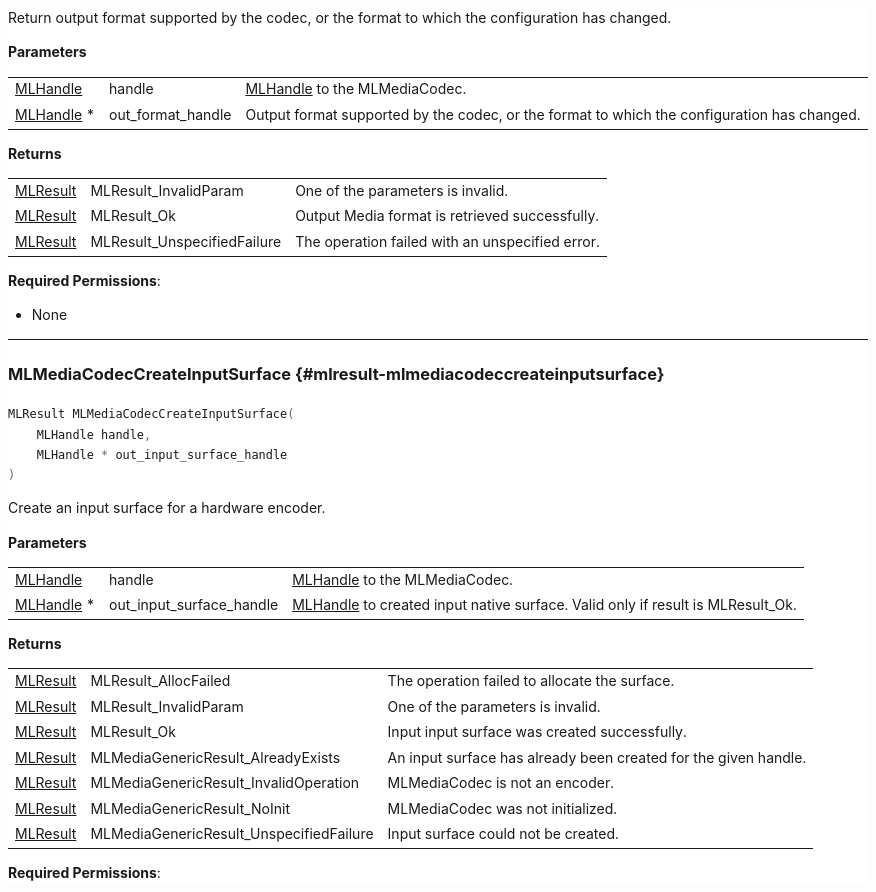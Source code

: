 Return output format supported by the codec, or the format to which the configuration has changed. 

**Parameters**

|  |   |   |
|--|--|--|
| [MLHandle](/versioned_docs/version-22-Feb-2023/api-ref/api/Modules/group___platform/group___platform.md#uint64-t-mlhandle) |handle|[MLHandle](/versioned_docs/version-22-Feb-2023/api-ref/api/Modules/group___platform/group___platform.md#uint64-t-mlhandle) to the MLMediaCodec. |
| [MLHandle](/versioned_docs/version-22-Feb-2023/api-ref/api/Modules/group___platform/group___platform.md#uint64-t-mlhandle) * |out_format_handle|Output format supported by the codec, or the format to which the configuration has changed.|

**Returns**

|  |   |   |
|--|--|--|
| [MLResult](/versioned_docs/version-22-Feb-2023/api-ref/api/Modules/group___platform/group___platform.md#int32-t-mlresult) |MLResult_InvalidParam|One of the parameters is invalid. |
| [MLResult](/versioned_docs/version-22-Feb-2023/api-ref/api/Modules/group___platform/group___platform.md#int32-t-mlresult) |MLResult_Ok|Output Media format is retrieved successfully. |
| [MLResult](/versioned_docs/version-22-Feb-2023/api-ref/api/Modules/group___platform/group___platform.md#int32-t-mlresult) |MLResult_UnspecifiedFailure|The operation failed with an unspecified error.|
**Required Permissions**:

  * None 






-----------

### MLMediaCodecCreateInputSurface {#mlresult-mlmediacodeccreateinputsurface}

```cpp
MLResult MLMediaCodecCreateInputSurface(
    MLHandle handle,
    MLHandle * out_input_surface_handle
)
```

Create an input surface for a hardware encoder. 

**Parameters**

|  |   |   |
|--|--|--|
| [MLHandle](/versioned_docs/version-22-Feb-2023/api-ref/api/Modules/group___platform/group___platform.md#uint64-t-mlhandle) |handle|[MLHandle](/versioned_docs/version-22-Feb-2023/api-ref/api/Modules/group___platform/group___platform.md#uint64-t-mlhandle) to the MLMediaCodec. |
| [MLHandle](/versioned_docs/version-22-Feb-2023/api-ref/api/Modules/group___platform/group___platform.md#uint64-t-mlhandle) * |out_input_surface_handle|[MLHandle](/versioned_docs/version-22-Feb-2023/api-ref/api/Modules/group___platform/group___platform.md#uint64-t-mlhandle) to created input native surface. Valid only if result is MLResult_Ok.|

**Returns**

|  |   |   |
|--|--|--|
| [MLResult](/versioned_docs/version-22-Feb-2023/api-ref/api/Modules/group___platform/group___platform.md#int32-t-mlresult) |MLResult_AllocFailed|The operation failed to allocate the surface. |
| [MLResult](/versioned_docs/version-22-Feb-2023/api-ref/api/Modules/group___platform/group___platform.md#int32-t-mlresult) |MLResult_InvalidParam|One of the parameters is invalid. |
| [MLResult](/versioned_docs/version-22-Feb-2023/api-ref/api/Modules/group___platform/group___platform.md#int32-t-mlresult) |MLResult_Ok|Input input surface was created successfully. |
| [MLResult](/versioned_docs/version-22-Feb-2023/api-ref/api/Modules/group___platform/group___platform.md#int32-t-mlresult) |MLMediaGenericResult_AlreadyExists|An input surface has already been created for the given handle. |
| [MLResult](/versioned_docs/version-22-Feb-2023/api-ref/api/Modules/group___platform/group___platform.md#int32-t-mlresult) |MLMediaGenericResult_InvalidOperation|MLMediaCodec is not an encoder. |
| [MLResult](/versioned_docs/version-22-Feb-2023/api-ref/api/Modules/group___platform/group___platform.md#int32-t-mlresult) |MLMediaGenericResult_NoInit|MLMediaCodec was not initialized. |
| [MLResult](/versioned_docs/version-22-Feb-2023/api-ref/api/Modules/group___platform/group___platform.md#int32-t-mlresult) |MLMediaGenericResult_UnspecifiedFailure|Input surface could not be created.|
**Required Permissions**:

